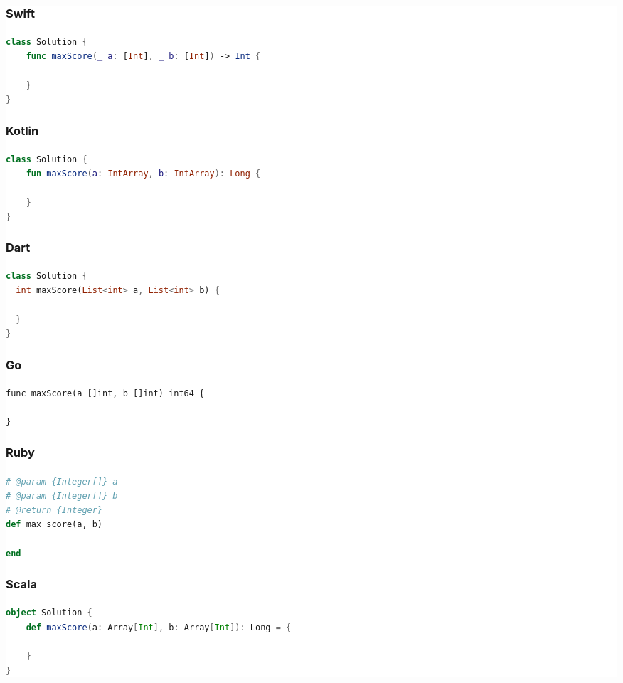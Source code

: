 ### Swift

```swift
class Solution {
    func maxScore(_ a: [Int], _ b: [Int]) -> Int {
        
    }
}
```

### Kotlin

```kotlin
class Solution {
    fun maxScore(a: IntArray, b: IntArray): Long {
        
    }
}
```

### Dart

```dart
class Solution {
  int maxScore(List<int> a, List<int> b) {
    
  }
}
```

### Go

```golang
func maxScore(a []int, b []int) int64 {
    
}
```

### Ruby

```ruby
# @param {Integer[]} a
# @param {Integer[]} b
# @return {Integer}
def max_score(a, b)
    
end
```

### Scala

```scala
object Solution {
    def maxScore(a: Array[Int], b: Array[Int]): Long = {
        
    }
}
```
